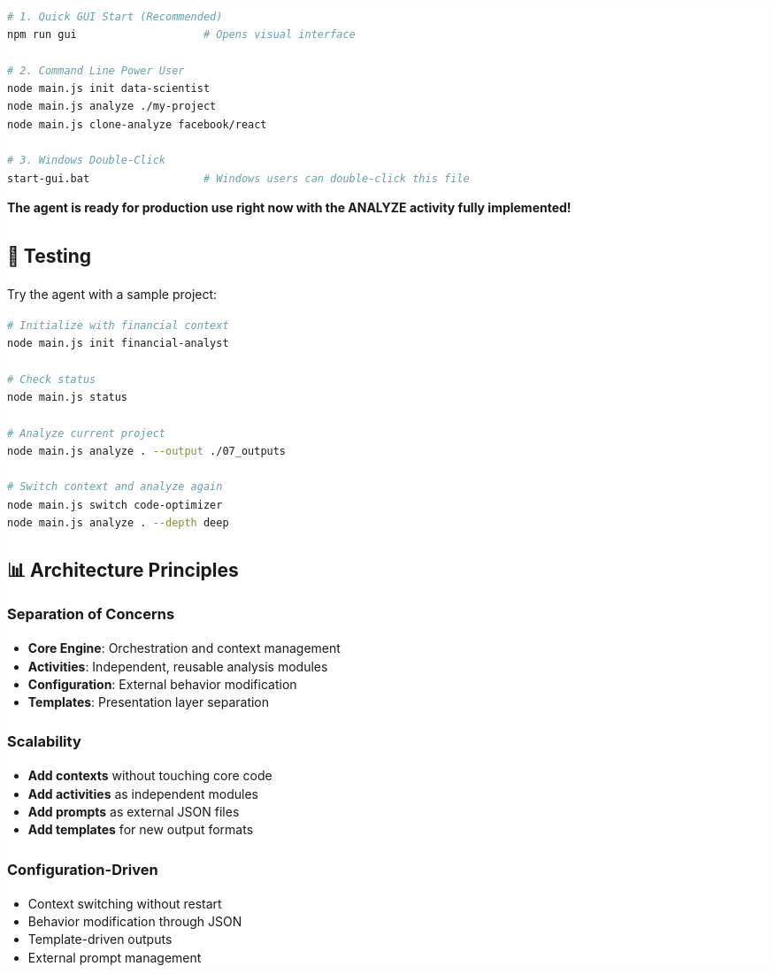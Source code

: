 ```bash
# 1. Quick GUI Start (Recommended)
npm run gui                    # Opens visual interface

# 2. Command Line Power User
node main.js init data-scientist
node main.js analyze ./my-project
node main.js clone-analyze facebook/react

# 3. Windows Double-Click
start-gui.bat                  # Windows users can double-click this file
```

**The agent is ready for production use right now with the ANALYZE activity fully implemented!**

## 🧪 Testing

Try the agent with a sample project:

```bash
# Initialize with financial context
node main.js init financial-analyst

# Check status
node main.js status

# Analyze current project
node main.js analyze . --output ./07_outputs

# Switch context and analyze again
node main.js switch code-optimizer
node main.js analyze . --depth deep
```

## 📊 Architecture Principles

### Separation of Concerns
- **Core Engine**: Orchestration and context management
- **Activities**: Independent, reusable analysis modules  
- **Configuration**: External behavior modification
- **Templates**: Presentation layer separation

### Scalability
- **Add contexts** without touching core code
- **Add activities** as independent modules
- **Add prompts** as external JSON files
- **Add templates** for new output formats

### Configuration-Driven
- Context switching without restart
- Behavior modification through JSON
- Template-driven outputs
- External prompt management
